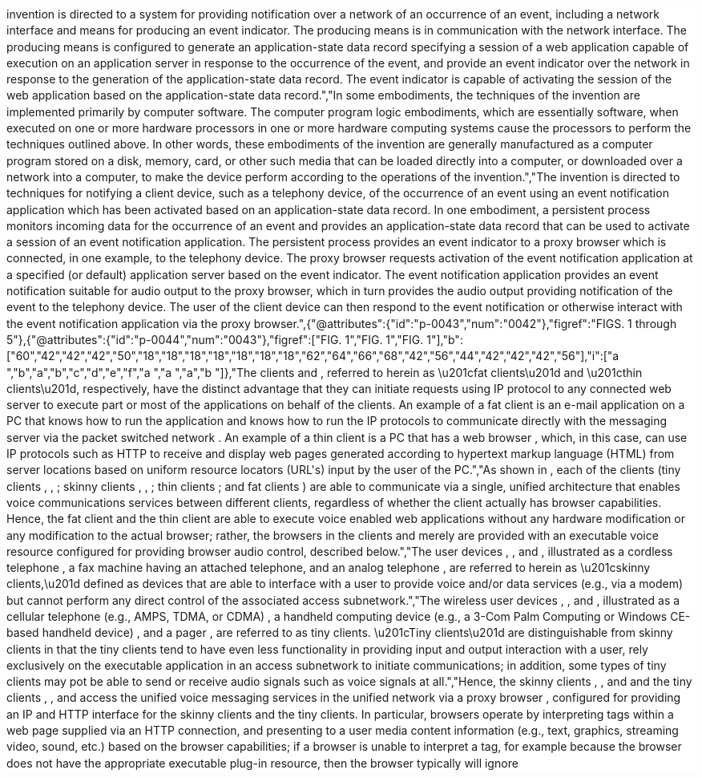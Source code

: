 invention is directed to a system for providing notification over a network of an occurrence of an event, including a network interface and means for producing an event indicator. The producing means is in communication with the network interface. The producing means is configured to generate an application-state data record specifying a session of a web application capable of execution on an application server in response to the occurrence of the event, and provide an event indicator over the network in response to the generation of the application-state data record. The event indicator is capable of activating the session of the web application based on the application-state data record.","In some embodiments, the techniques of the invention are implemented primarily by computer software. The computer program logic embodiments, which are essentially software, when executed on one or more hardware processors in one or more hardware computing systems cause the processors to perform the techniques outlined above. In other words, these embodiments of the invention are generally manufactured as a computer program stored on a disk, memory, card, or other such media that can be loaded directly into a computer, or downloaded over a network into a computer, to make the device perform according to the operations of the invention.","The invention is directed to techniques for notifying a client device, such as a telephony device, of the occurrence of an event using an event notification application which has been activated based on an application-state data record. In one embodiment, a persistent process monitors incoming data for the occurrence of an event and provides an application-state data record that can be used to activate a session of an event notification application. The persistent process provides an event indicator to a proxy browser which is connected, in one example, to the telephony device. The proxy browser requests activation of the event notification application at a specified (or default) application server based on the event indicator. The event notification application provides an event notification suitable for audio output to the proxy browser, which in turn provides the audio output providing notification of the event to the telephony device. The user of the client device can then respond to the event notification or otherwise interact with the event notification application via the proxy browser.",{"@attributes":{"id":"p-0043","num":"0042"},"figref":"FIGS. 1 through 5"},{"@attributes":{"id":"p-0044","num":"0043"},"figref":["FIG. 1","FIG. 1","FIG. 1"],"b":["60","42","42","42","50","18","18","18","18","18","18","18","62","64","66","68","42","56","44","42","42","42","56"],"i":["a ","b","a","b","c","d","e","f","a ","a ","a","b "]},"The clients and , referred to herein as \u201cfat clients\u201d and \u201cthin clients\u201d, respectively, have the distinct advantage that they can initiate requests using IP protocol to any connected web server  to execute part or most of the applications  on behalf of the clients. An example of a fat client is an e-mail application on a PC that knows how to run the application  and knows how to run the IP protocols to communicate directly with the messaging server via the packet switched network . An example of a thin client is a PC that has a web browser , which, in this case, can use IP protocols such as HTTP to receive and display web pages generated according to hypertext markup language (HTML) from server locations based on uniform resource locators (URL's) input by the user of the PC.","As shown in , each of the clients (tiny clients , , ; skinny clients , , ; thin clients ; and fat clients ) are able to communicate via a single, unified architecture  that enables voice communications services between different clients, regardless of whether the client actually has browser capabilities. Hence, the fat client and the thin client are able to execute voice enabled web applications without any hardware modification or any modification to the actual browser; rather, the browsers  in the clients and merely are provided with an executable voice resource configured for providing browser audio control, described below.","The user devices , , and , illustrated as a cordless telephone , a fax machine having an attached telephone, and an analog telephone , are referred to herein as \u201cskinny clients,\u201d defined as devices that are able to interface with a user to provide voice and\/or data services (e.g., via a modem) but cannot perform any direct control of the associated access subnetwork.","The wireless user devices , , and , illustrated as a cellular telephone (e.g., AMPS, TDMA, or CDMA) , a handheld computing device (e.g., a 3-Com Palm Computing or Windows CE-based handheld device) , and a pager , are referred to as tiny clients. \u201cTiny clients\u201d are distinguishable from skinny clients in that the tiny clients tend to have even less functionality in providing input and output interaction with a user, rely exclusively on the executable application in an access subnetwork to initiate communications; in addition, some types of tiny clients may pot be able to send or receive audio signals such as voice signals at all.","Hence, the skinny clients , , and and the tiny clients , , and access the unified voice messaging services in the unified network  via a proxy browser , configured for providing an IP and HTTP interface for the skinny clients and the tiny clients. In particular, browsers operate by interpreting tags within a web page supplied via an HTTP connection, and presenting to a user media content information (e.g., text, graphics, streaming video, sound, etc.) based on the browser capabilities; if a browser is unable to interpret a tag, for example because the browser does not have the appropriate executable plug-in resource, then the browser typically will ignore